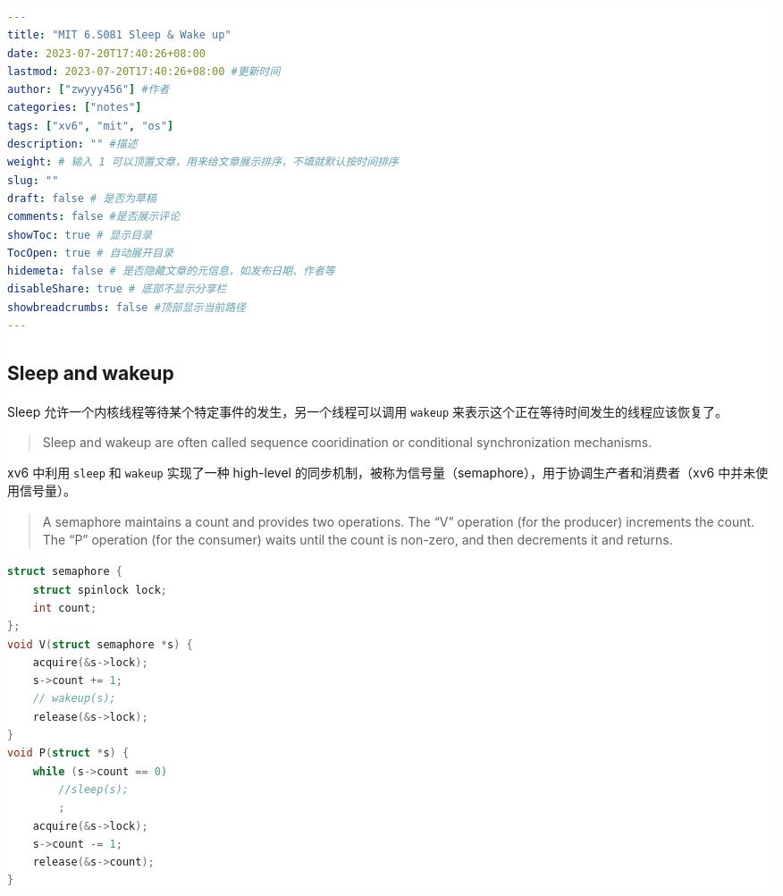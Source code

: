 ```yaml
---
title: "MIT 6.S081 Sleep & Wake up"
date: 2023-07-20T17:40:26+08:00
lastmod: 2023-07-20T17:40:26+08:00 #更新时间
author: ["zwyyy456"] #作者
categories: ["notes"]
tags: ["xv6", "mit", "os"]
description: "" #描述
weight: # 输入 1 可以顶置文章，用来给文章展示排序，不填就默认按时间排序
slug: ""
draft: false # 是否为草稿
comments: false #是否展示评论
showToc: true # 显示目录
TocOpen: true # 自动展开目录
hidemeta: false # 是否隐藏文章的元信息，如发布日期、作者等
disableShare: true # 底部不显示分享栏
showbreadcrumbs: false #顶部显示当前路径
---
```

## Sleep and wakeup

Sleep 允许一个内核线程等待某个特定事件的发生，另一个线程可以调用 `wakeup` 来表示这个正在等待时间发生的线程应该恢复了。

> Sleep and wakeup are often called sequence cooridination or conditional synchronization mechanisms.

xv6 中利用 `sleep` 和 `wakeup` 实现了一种 high-level 的同步机制，被称为信号量（semaphore），用于协调生产者和消费者（xv6 中并未使用信号量）。

> A semaphore maintains a count and provides two operations. The “V” operation (for the producer) increments the count. The “P” operation (for the consumer) waits until the count is non-zero, and then decrements it and returns.

```c
struct semaphore {
    struct spinlock lock;
    int count;
};
void V(struct semaphore *s) {
    acquire(&s->lock);
    s->count += 1;
    // wakeup(s); 
    release(&s->lock);
}
void P(struct *s) {
    while (s->count == 0) 
        //sleep(s);
        ;
    acquire(&s->lock);
    s->count -= 1;
    release(&s->count);
}
```
